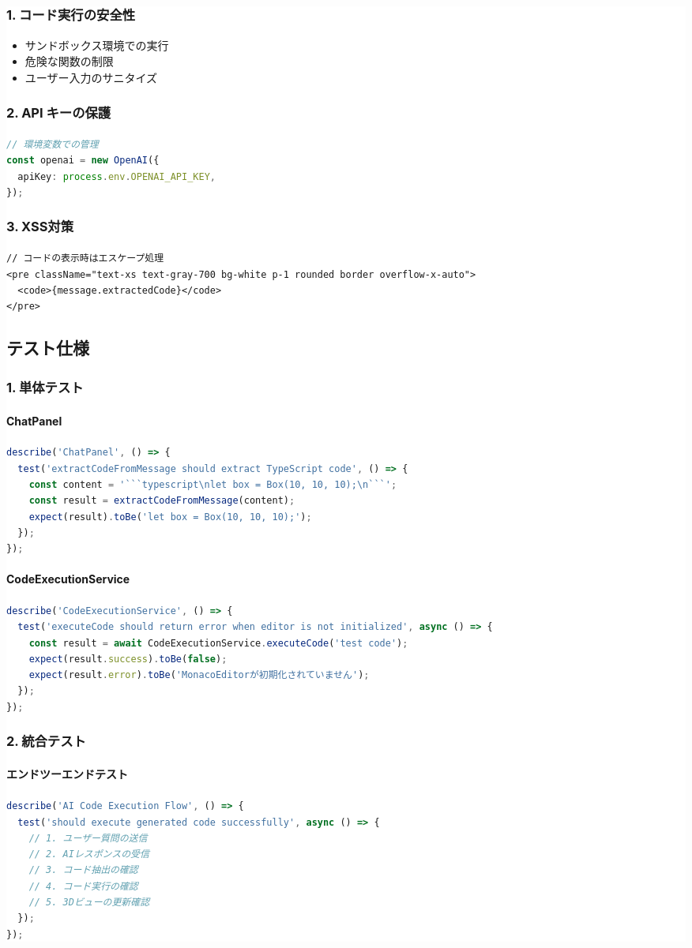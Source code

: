 ### 1. コード実行の安全性
- サンドボックス環境での実行
- 危険な関数の制限
- ユーザー入力のサニタイズ

### 2. API キーの保護
```typescript
// 環境変数での管理
const openai = new OpenAI({
  apiKey: process.env.OPENAI_API_KEY,
});
```

### 3. XSS対策
```tsx
// コードの表示時はエスケープ処理
<pre className="text-xs text-gray-700 bg-white p-1 rounded border overflow-x-auto">
  <code>{message.extractedCode}</code>
</pre>
```

## テスト仕様

### 1. 単体テスト

#### ChatPanel
```typescript
describe('ChatPanel', () => {
  test('extractCodeFromMessage should extract TypeScript code', () => {
    const content = '```typescript\nlet box = Box(10, 10, 10);\n```';
    const result = extractCodeFromMessage(content);
    expect(result).toBe('let box = Box(10, 10, 10);');
  });
});
```

#### CodeExecutionService
```typescript
describe('CodeExecutionService', () => {
  test('executeCode should return error when editor is not initialized', async () => {
    const result = await CodeExecutionService.executeCode('test code');
    expect(result.success).toBe(false);
    expect(result.error).toBe('MonacoEditorが初期化されていません');
  });
});
```

### 2. 統合テスト

#### エンドツーエンドテスト
```typescript
describe('AI Code Execution Flow', () => {
  test('should execute generated code successfully', async () => {
    // 1. ユーザー質問の送信
    // 2. AIレスポンスの受信
    // 3. コード抽出の確認
    // 4. コード実行の確認
    // 5. 3Dビューの更新確認
  });
});
```
